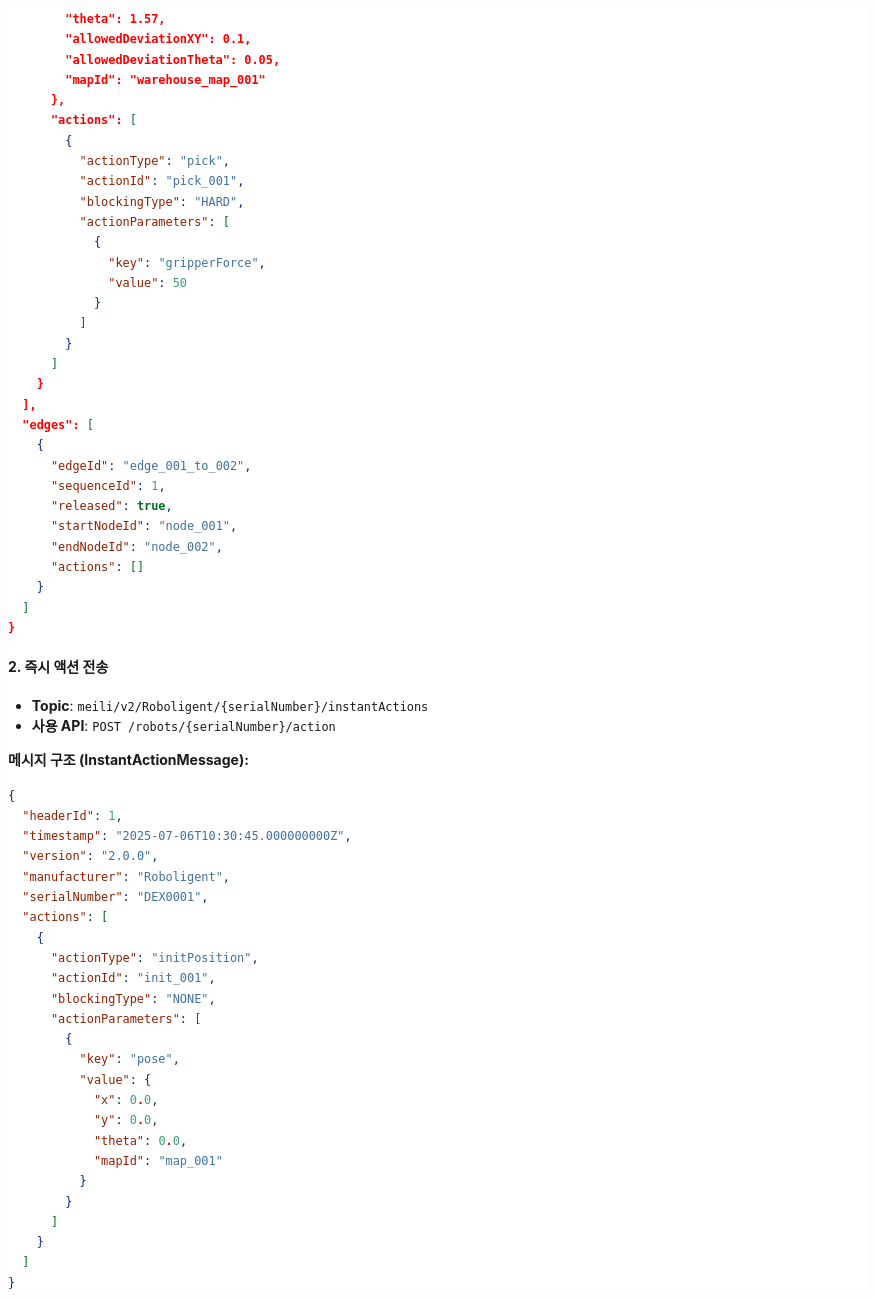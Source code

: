 ```json
        "theta": 1.57,
        "allowedDeviationXY": 0.1,
        "allowedDeviationTheta": 0.05,
        "mapId": "warehouse_map_001"
      },
      "actions": [
        {
          "actionType": "pick",
          "actionId": "pick_001",
          "blockingType": "HARD",
          "actionParameters": [
            {
              "key": "gripperForce",
              "value": 50
            }
          ]
        }
      ]
    }
  ],
  "edges": [
    {
      "edgeId": "edge_001_to_002",
      "sequenceId": 1,
      "released": true,
      "startNodeId": "node_001",
      "endNodeId": "node_002",
      "actions": []
    }
  ]
}
```

#### 2. **즉시 액션 전송**
- **Topic**: `meili/v2/Roboligent/{serialNumber}/instantActions`
- **사용 API**: `POST /robots/{serialNumber}/action`

**메시지 구조 (InstantActionMessage):**
```json
{
  "headerId": 1,
  "timestamp": "2025-07-06T10:30:45.000000000Z",
  "version": "2.0.0",
  "manufacturer": "Roboligent",
  "serialNumber": "DEX0001",
  "actions": [
    {
      "actionType": "initPosition",
      "actionId": "init_001",
      "blockingType": "NONE",
      "actionParameters": [
        {
          "key": "pose",
          "value": {
            "x": 0.0,
            "y": 0.0,
            "theta": 0.0,
            "mapId": "map_001"
          }
        }
      ]
    }
  ]
}
```